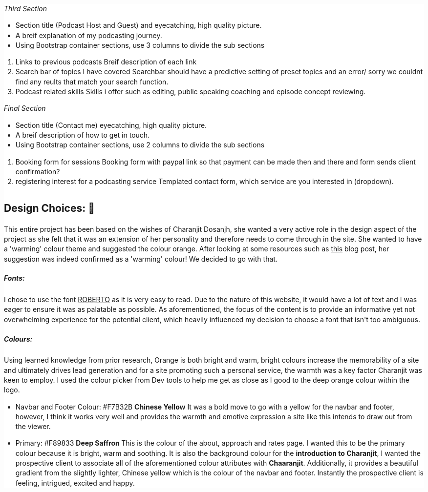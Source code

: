*Third Section*
- Section title (Podcast Host and Guest) and eyecatching, high quality picture. 
- A breif explanation of my podcasting journey.
- Using Bootstrap container sections, use 3 columns to divide the sub sections
1. Links to previous podcasts 
Breif description of each link
2. Search bar of topics I have covered 
Searchbar should have a predictive setting of preset topics and an error/ sorry we couldnt find any reults that match your search function. 
3.  Podcast related skills 
Skills i offer such as editing, public speaking coaching and episode concept reviewing. 

*Final Section*
- Section title (Contact me) eyecatching, high quality picture. 
- A breif description of how to get in touch.
- Using Bootstrap container sections, use 2 columns to divide the sub sections
1. Booking form for sessions 
Booking form with paypal link so that payment can be made then and there and form sends client confirmation?
2. registering interest for a podcasting service
Templated contact form, which service are you interested in (dropdown).




## Design Choices: 🎨

This entire project has been based on the wishes of Charanjit Dosanjh, she wanted a very active role in the design aspect of the project as she felt that it was an extension of her personality and therefore needs to come through in the site.
She wanted to have a 'warming' colour theme and suggested the colour orange. After looking at some resources such as <a href='https://www.templatemonster.com/blog/warm-cool-color-psychology-web-design/'>this</a> blog post, her suggestion was indeed confirmed as a 'warming' colour! We decided to go with that.

##### Fonts: 
I chose to use the font <a href="https://fonts.googleapis.com/css?family=Roboto&display=swap">ROBERTO</a> as it is very easy to read. Due to the nature of this website, it would have a lot of text and I was eager to ensure it was as palatable as possible. As aforementioned, the focus of the content is to provide an informative yet not overwhelming experience for the potential client, which heavily influenced my decision to choose a font that isn't too ambiguous.


##### Colours:
Using learned knowledge from prior research, Orange is both bright and warm, bright colours increase the memorability of a site and ultimately drives lead generation and for a site promoting such a personal service, the warmth was a key factor Charanjit was keen to employ. I used the colour picker from Dev tools to help me get as close as I good to the deep orange colour within the logo. 

* Navbar and Footer Colour: #F7B32B <strong>Chinese Yellow</strong> It was a bold move to go with a yellow for the navbar and footer, however, I think it works very well and provides the warmth and emotive expression a site like this intends to draw out from the viewer. 

* Primary: #F89833 <strong> Deep Saffron </strong> This is the colour of the about, approach and rates page. I wanted this to be the primary colour because it is bright, warm and soothing. It is also the background colour for the __introduction to Charanjit__, I wanted the prospective client to associate all of the aforementioned colour attributes with __Chaaranjit__. Additionally, it provides a beautiful gradient from the slightly lighter, Chinese yellow which is the colour of the navbar and footer. Instantly the prospective client is feeling, intrigued, excited and happy. 
